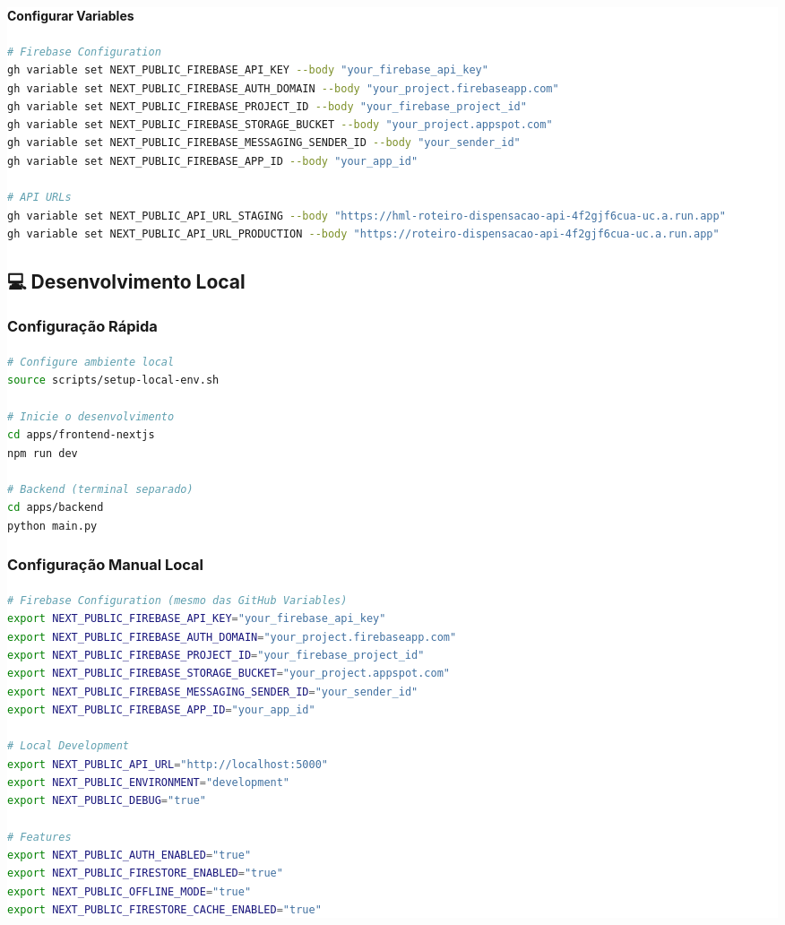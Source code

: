 #### **Configurar Variables**
```bash
# Firebase Configuration
gh variable set NEXT_PUBLIC_FIREBASE_API_KEY --body "your_firebase_api_key"
gh variable set NEXT_PUBLIC_FIREBASE_AUTH_DOMAIN --body "your_project.firebaseapp.com"
gh variable set NEXT_PUBLIC_FIREBASE_PROJECT_ID --body "your_firebase_project_id"
gh variable set NEXT_PUBLIC_FIREBASE_STORAGE_BUCKET --body "your_project.appspot.com"
gh variable set NEXT_PUBLIC_FIREBASE_MESSAGING_SENDER_ID --body "your_sender_id"
gh variable set NEXT_PUBLIC_FIREBASE_APP_ID --body "your_app_id"

# API URLs
gh variable set NEXT_PUBLIC_API_URL_STAGING --body "https://hml-roteiro-dispensacao-api-4f2gjf6cua-uc.a.run.app"
gh variable set NEXT_PUBLIC_API_URL_PRODUCTION --body "https://roteiro-dispensacao-api-4f2gjf6cua-uc.a.run.app"
```

## 💻 Desenvolvimento Local

### **Configuração Rápida**
```bash
# Configure ambiente local
source scripts/setup-local-env.sh

# Inicie o desenvolvimento
cd apps/frontend-nextjs
npm run dev

# Backend (terminal separado)
cd apps/backend
python main.py
```

### **Configuração Manual Local**
```bash
# Firebase Configuration (mesmo das GitHub Variables)
export NEXT_PUBLIC_FIREBASE_API_KEY="your_firebase_api_key"
export NEXT_PUBLIC_FIREBASE_AUTH_DOMAIN="your_project.firebaseapp.com"
export NEXT_PUBLIC_FIREBASE_PROJECT_ID="your_firebase_project_id"
export NEXT_PUBLIC_FIREBASE_STORAGE_BUCKET="your_project.appspot.com"
export NEXT_PUBLIC_FIREBASE_MESSAGING_SENDER_ID="your_sender_id"
export NEXT_PUBLIC_FIREBASE_APP_ID="your_app_id"

# Local Development
export NEXT_PUBLIC_API_URL="http://localhost:5000"
export NEXT_PUBLIC_ENVIRONMENT="development"
export NEXT_PUBLIC_DEBUG="true"

# Features
export NEXT_PUBLIC_AUTH_ENABLED="true"
export NEXT_PUBLIC_FIRESTORE_ENABLED="true"
export NEXT_PUBLIC_OFFLINE_MODE="true"
export NEXT_PUBLIC_FIRESTORE_CACHE_ENABLED="true"
```
